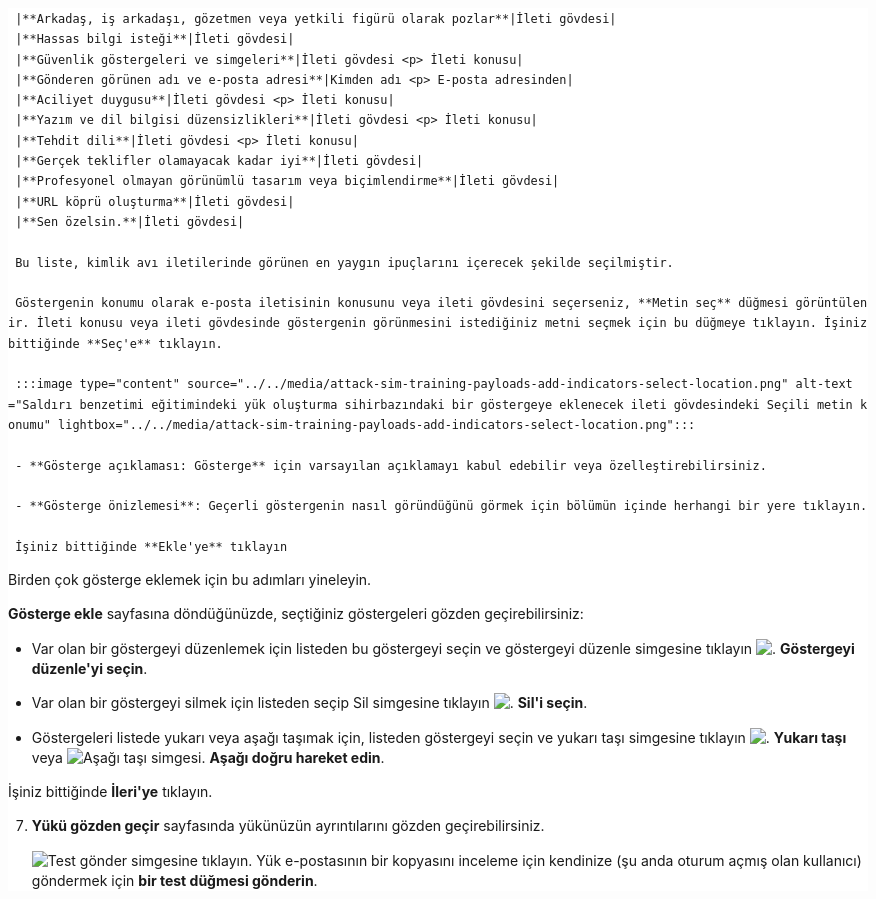      |**Arkadaş, iş arkadaşı, gözetmen veya yetkili figürü olarak pozlar**|İleti gövdesi|
     |**Hassas bilgi isteği**|İleti gövdesi|
     |**Güvenlik göstergeleri ve simgeleri**|İleti gövdesi <p> İleti konusu|
     |**Gönderen görünen adı ve e-posta adresi**|Kimden adı <p> E-posta adresinden|
     |**Aciliyet duygusu**|İleti gövdesi <p> İleti konusu|
     |**Yazım ve dil bilgisi düzensizlikleri**|İleti gövdesi <p> İleti konusu|
     |**Tehdit dili**|İleti gövdesi <p> İleti konusu|
     |**Gerçek teklifler olamayacak kadar iyi**|İleti gövdesi|
     |**Profesyonel olmayan görünümlü tasarım veya biçimlendirme**|İleti gövdesi|
     |**URL köprü oluşturma**|İleti gövdesi|
     |**Sen özelsin.**|İleti gövdesi|
  
     Bu liste, kimlik avı iletilerinde görünen en yaygın ipuçlarını içerecek şekilde seçilmiştir.

     Göstergenin konumu olarak e-posta iletisinin konusunu veya ileti gövdesini seçerseniz, **Metin seç** düğmesi görüntülenir. İleti konusu veya ileti gövdesinde göstergenin görünmesini istediğiniz metni seçmek için bu düğmeye tıklayın. İşiniz bittiğinde **Seç'e** tıklayın.

     :::image type="content" source="../../media/attack-sim-training-payloads-add-indicators-select-location.png" alt-text="Saldırı benzetimi eğitimindeki yük oluşturma sihirbazındaki bir göstergeye eklenecek ileti gövdesindeki Seçili metin konumu" lightbox="../../media/attack-sim-training-payloads-add-indicators-select-location.png":::

     - **Gösterge açıklaması: Gösterge** için varsayılan açıklamayı kabul edebilir veya özelleştirebilirsiniz.

     - **Gösterge önizlemesi**: Geçerli göstergenin nasıl göründüğünü görmek için bölümün içinde herhangi bir yere tıklayın.

     İşiniz bittiğinde **Ekle'ye** tıklayın

   Birden çok gösterge eklemek için bu adımları yineleyin.

   **Gösterge ekle** sayfasına döndüğünüzde, seçtiğiniz göstergeleri gözden geçirebilirsiniz:

   - Var olan bir göstergeyi düzenlemek için listeden bu göstergeyi seçin ve göstergeyi düzenle simgesine tıklayın ![.](../../media/m365-cc-sc-edit-icon.png) **Göstergeyi düzenle'yi seçin**.

   - Var olan bir göstergeyi silmek için listeden seçip Sil simgesine tıklayın ![.](../../media/m365-cc-sc-delete-icon.png) **Sil'i seçin**.

   - Göstergeleri listede yukarı veya aşağı taşımak için, listeden göstergeyi seçin ve yukarı taşı simgesine tıklayın ![.](../../media/m365-cc-sc-increase-icon.png) **Yukarı taşı** veya ![Aşağı taşı simgesi.](../../media/m365-cc-sc-decrease-icon.png) **Aşağı doğru hareket edin**.

   İşiniz bittiğinde **İleri'ye** tıklayın.

7. **Yükü gözden geçir** sayfasında yükünüzün ayrıntılarını gözden geçirebilirsiniz.

   ![Test gönder simgesine tıklayın.](../../media/m365-cc-sc-send-icon.png) Yük e-postasının bir kopyasını inceleme için kendinize (şu anda oturum açmış olan kullanıcı) göndermek için **bir test düğmesi gönderin**.
